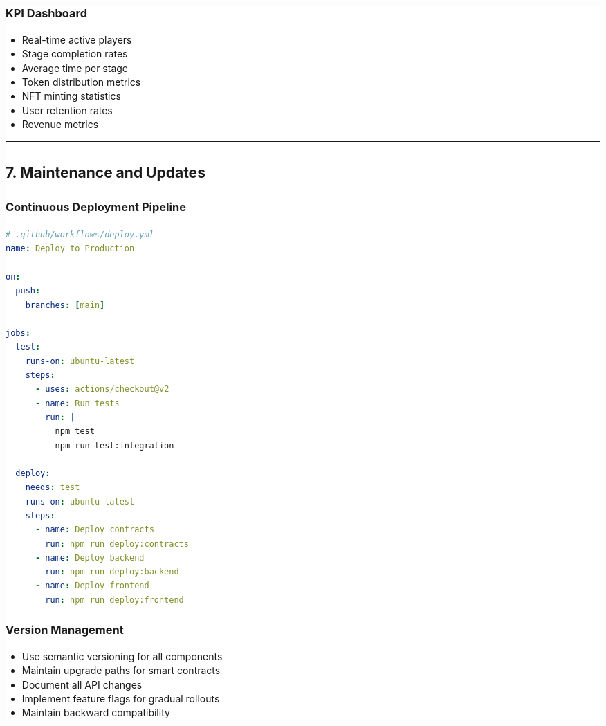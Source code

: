 ### KPI Dashboard
- Real-time active players
- Stage completion rates
- Average time per stage
- Token distribution metrics
- NFT minting statistics
- User retention rates
- Revenue metrics

---

## 7. Maintenance and Updates

### Continuous Deployment Pipeline
```yaml
# .github/workflows/deploy.yml
name: Deploy to Production

on:
  push:
    branches: [main]

jobs:
  test:
    runs-on: ubuntu-latest
    steps:
      - uses: actions/checkout@v2
      - name: Run tests
        run: |
          npm test
          npm run test:integration
          
  deploy:
    needs: test
    runs-on: ubuntu-latest
    steps:
      - name: Deploy contracts
        run: npm run deploy:contracts
      - name: Deploy backend
        run: npm run deploy:backend
      - name: Deploy frontend
        run: npm run deploy:frontend
```

### Version Management
- Use semantic versioning for all components
- Maintain upgrade paths for smart contracts
- Document all API changes
- Implement feature flags for gradual rollouts
- Maintain backward compatibility
